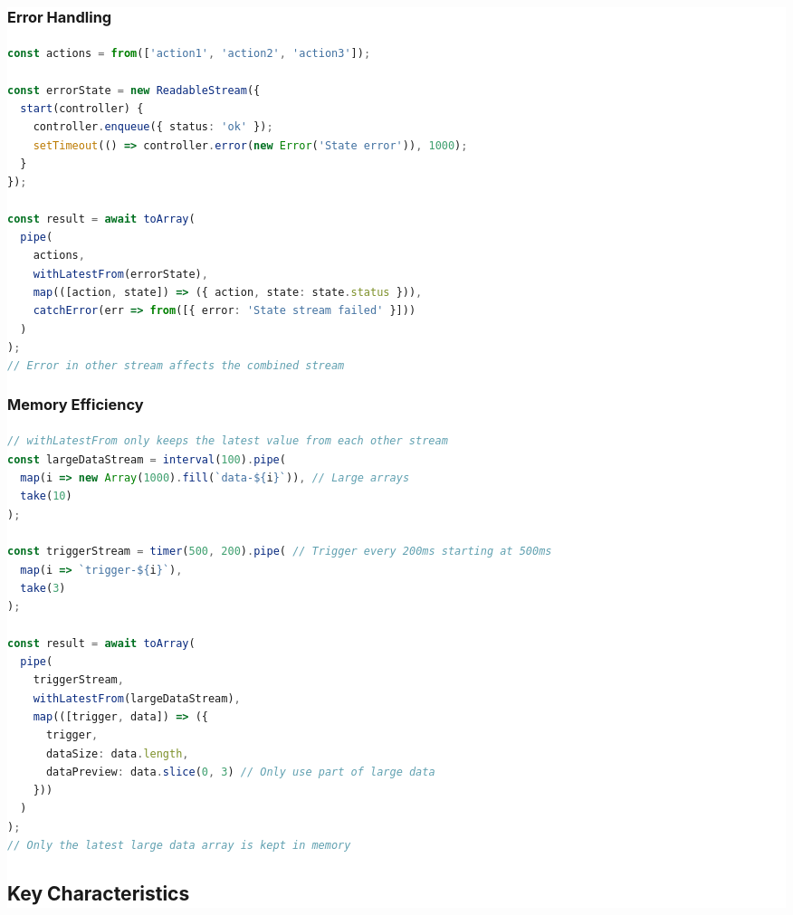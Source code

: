 ### Error Handling

```typescript
const actions = from(['action1', 'action2', 'action3']);

const errorState = new ReadableStream({
  start(controller) {
    controller.enqueue({ status: 'ok' });
    setTimeout(() => controller.error(new Error('State error')), 1000);
  }
});

const result = await toArray(
  pipe(
    actions,
    withLatestFrom(errorState),
    map(([action, state]) => ({ action, state: state.status })),
    catchError(err => from([{ error: 'State stream failed' }]))
  )
);
// Error in other stream affects the combined stream
```

### Memory Efficiency

```typescript
// withLatestFrom only keeps the latest value from each other stream
const largeDataStream = interval(100).pipe(
  map(i => new Array(1000).fill(`data-${i}`)), // Large arrays
  take(10)
);

const triggerStream = timer(500, 200).pipe( // Trigger every 200ms starting at 500ms
  map(i => `trigger-${i}`),
  take(3)
);

const result = await toArray(
  pipe(
    triggerStream,
    withLatestFrom(largeDataStream),
    map(([trigger, data]) => ({
      trigger,
      dataSize: data.length,
      dataPreview: data.slice(0, 3) // Only use part of large data
    }))
  )
);
// Only the latest large data array is kept in memory
```

## Key Characteristics
